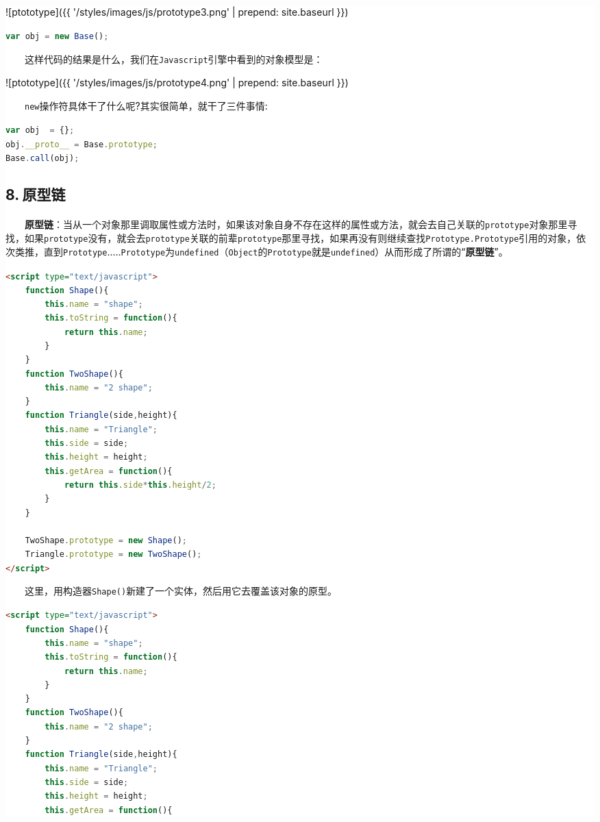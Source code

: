 ![ptototype]({{ '/styles/images/js/prototype3.png' | prepend: site.baseurl  }})

```js
var obj = new Base(); 
```

　　这样代码的结果是什么，我们在`Javascript`引擎中看到的对象模型是：

![ptototype]({{ '/styles/images/js/prototype4.png' | prepend: site.baseurl  }})

　　`new`操作符具体干了什么呢?其实很简单，就干了三件事情:

```js
var obj  = {};  
obj.__proto__ = Base.prototype;  
Base.call(obj); 
```

## 8. 原型链

　　**原型链**：当从一个对象那里调取属性或方法时，如果该对象自身不存在这样的属性或方法，就会去自己关联的```prototype```对象那里寻找，如果```prototype```没有，就会去```prototype```关联的前辈```prototype```那里寻找，如果再没有则继续查找```Prototype.Prototype```引用的对象，依次类推，直到```Prototype```.….```Prototype```为```undefined```（```Object```的```Prototype```就是```undefined```）从而形成了所谓的“**原型链**”。

```html
<script type="text/javascript">
    function Shape(){
        this.name = "shape";
        this.toString = function(){
            return this.name;
        }
    }
    function TwoShape(){
        this.name = "2 shape";
    }
    function Triangle(side,height){
        this.name = "Triangle";
        this.side = side;
        this.height = height;
        this.getArea = function(){
            return this.side*this.height/2;
        }
    }
    
    TwoShape.prototype = new Shape();
    Triangle.prototype = new TwoShape();
</script>
```

　　这里，用构造器```Shape()```新建了一个实体，然后用它去覆盖该对象的原型。

```html
<script type="text/javascript">
    function Shape(){
        this.name = "shape";
        this.toString = function(){
            return this.name;
        }
    }
    function TwoShape(){
        this.name = "2 shape";
    }
    function Triangle(side,height){
        this.name = "Triangle";
        this.side = side;
        this.height = height;
        this.getArea = function(){
```